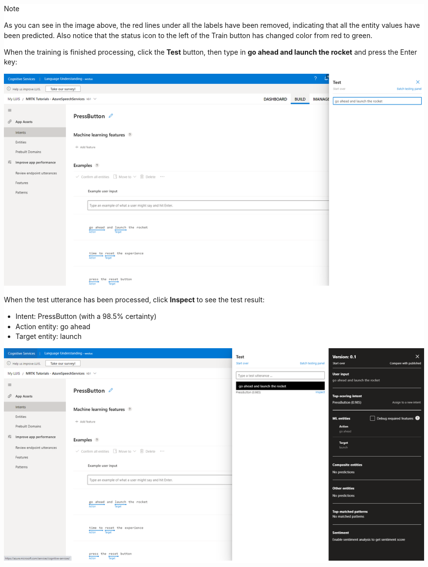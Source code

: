 > [!NOTE]
> As you can see in the image above, the red lines under all the labels have been removed, indicating that all the entity values have been predicted. Also notice that the status icon to the left of the Train button has changed color from red to green.

When the training is finished processing, click the **Test** button, then type in **go ahead and launch the rocket** and press the Enter key:

![mrlearning-speech](images/mrlearning-speech/tutorial4-section3-step6-2.png)

When the test utterance has been processed, click **Inspect** to see the test result:

* Intent: PressButton (with a 98.5% certainty)
* Action entity: go ahead
* Target entity: launch

![mrlearning-speech](images/mrlearning-speech/tutorial4-section3-step6-3.png)

